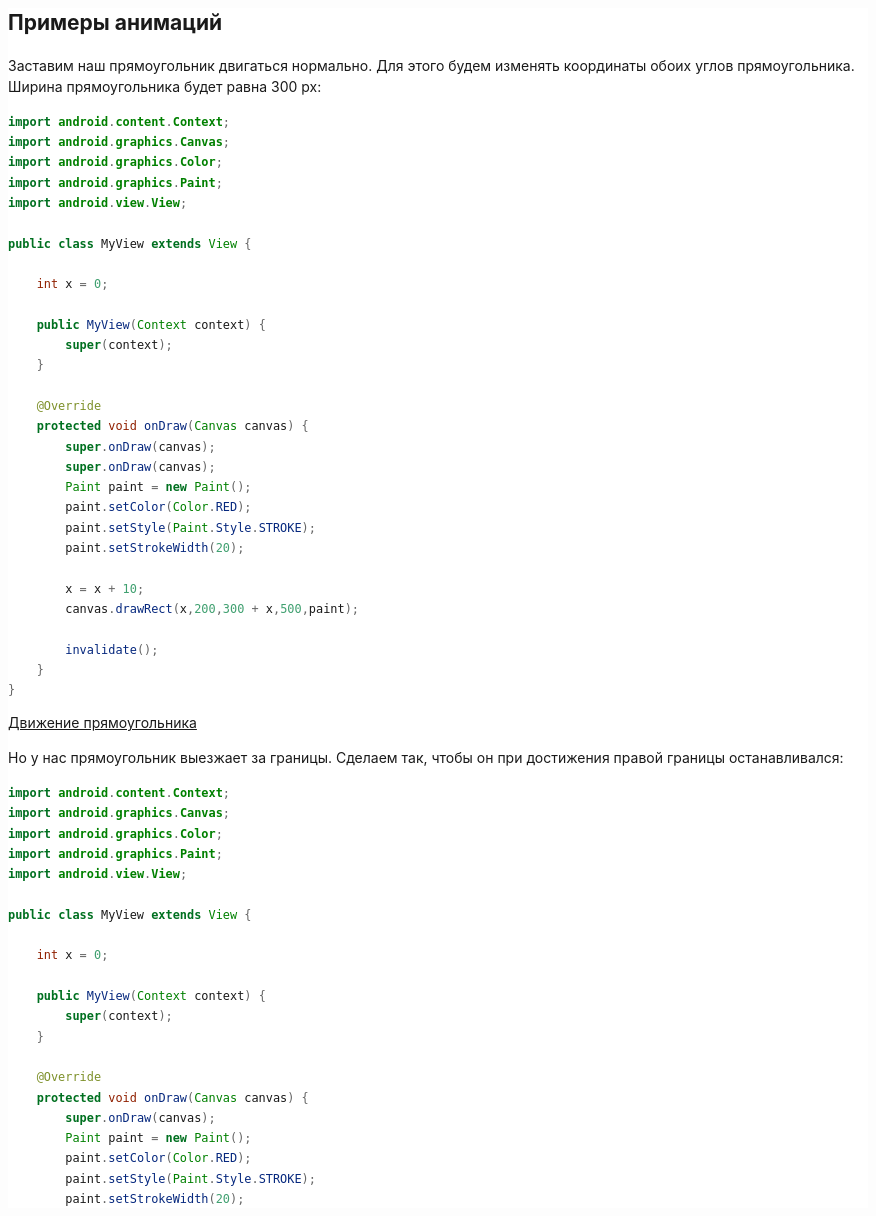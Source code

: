 ## Примеры анимаций

Заставим наш прямоугольник двигаться нормально. Для этого будем изменять координаты обоих углов прямоугольника. Ширина прямоугольника будет равна 300 px:

```java
import android.content.Context;
import android.graphics.Canvas;
import android.graphics.Color;
import android.graphics.Paint;
import android.view.View;

public class MyView extends View {

    int x = 0;

    public MyView(Context context) {
        super(context);
    }

    @Override
    protected void onDraw(Canvas canvas) {
        super.onDraw(canvas);
        super.onDraw(canvas);
        Paint paint = new Paint();
        paint.setColor(Color.RED);
        paint.setStyle(Paint.Style.STROKE);
        paint.setStrokeWidth(20);

        x = x + 10;
        canvas.drawRect(x,200,300 + x,500,paint);

        invalidate();
    }
}
```

[Движение прямоугольника](img/run_06.mp4)

Но у нас прямоугольник выезжает за границы. Сделаем так, чтобы он при достижения правой границы останавливался:

```java
import android.content.Context;
import android.graphics.Canvas;
import android.graphics.Color;
import android.graphics.Paint;
import android.view.View;

public class MyView extends View {

    int x = 0;

    public MyView(Context context) {
        super(context);
    }

    @Override
    protected void onDraw(Canvas canvas) {
        super.onDraw(canvas);
        Paint paint = new Paint();
        paint.setColor(Color.RED);
        paint.setStyle(Paint.Style.STROKE);
        paint.setStrokeWidth(20);

```